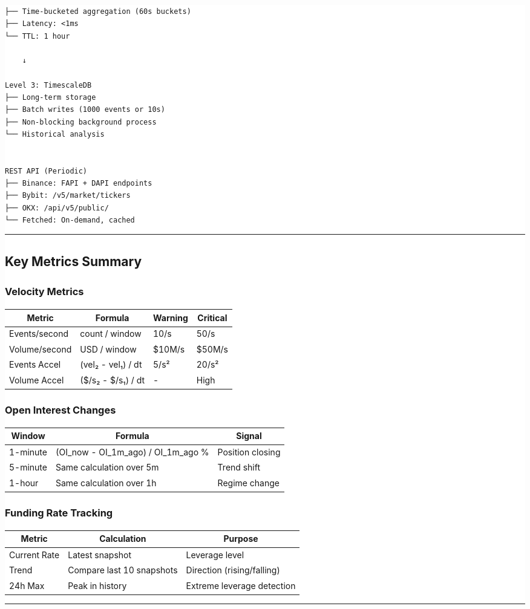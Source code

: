```
├── Time-bucketed aggregation (60s buckets)
├── Latency: <1ms
└── TTL: 1 hour

    ↓

Level 3: TimescaleDB
├── Long-term storage
├── Batch writes (1000 events or 10s)
├── Non-blocking background process
└── Historical analysis


REST API (Periodic)
├── Binance: FAPI + DAPI endpoints
├── Bybit: /v5/market/tickers
├── OKX: /api/v5/public/
└── Fetched: On-demand, cached
```

---

## Key Metrics Summary

### Velocity Metrics
| Metric | Formula | Warning | Critical |
|--------|---------|---------|----------|
| Events/second | count / window | 10/s | 50/s |
| Volume/second | USD / window | $10M/s | $50M/s |
| Events Accel | (vel₂ - vel₁) / dt | 5/s² | 20/s² |
| Volume Accel | ($/s₂ - $/s₁) / dt | - | High |

### Open Interest Changes
| Window | Formula | Signal |
|--------|---------|--------|
| 1-minute | (OI_now - OI_1m_ago) / OI_1m_ago % | Position closing |
| 5-minute | Same calculation over 5m | Trend shift |
| 1-hour | Same calculation over 1h | Regime change |

### Funding Rate Tracking
| Metric | Calculation | Purpose |
|--------|------------|---------|
| Current Rate | Latest snapshot | Leverage level |
| Trend | Compare last 10 snapshots | Direction (rising/falling) |
| 24h Max | Peak in history | Extreme leverage detection |

---